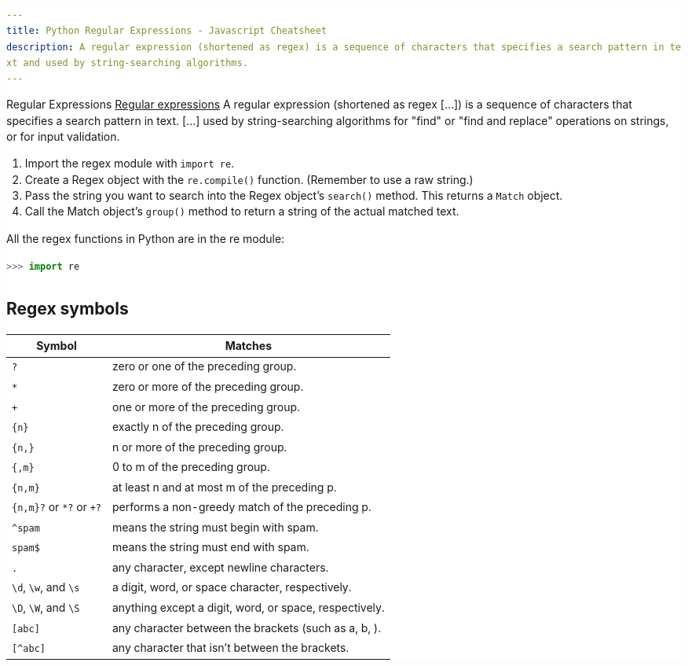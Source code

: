 ```yaml
---
title: Python Regular Expressions - Javascript Cheatsheet
description: A regular expression (shortened as regex) is a sequence of characters that specifies a search pattern in text and used by string-searching algorithms.
---
```


<base-title :title="frontmatter.title" :description="frontmatter.description">
Regular Expressions
</base-title>

<base-disclaimer>
  <base-disclaimer-title>
    <a target="_blank" href="https://en.wikipedia.org/wiki/Regular_expression">Regular expressions</a>
  </base-disclaimer-title>
  <base-disclaimer-content>
    A regular expression (shortened as regex [...]) is a sequence of characters that specifies a search pattern in text. [...] used by string-searching algorithms for "find" or "find and replace" operations on strings, or for input validation.
  </base-disclaimer-content>
</base-disclaimer>

1. Import the regex module with `import re`.
2. Create a Regex object with the `re.compile()` function. (Remember to use a raw string.)
3. Pass the string you want to search into the Regex object’s `search()` method. This returns a `Match` object.
4. Call the Match object’s `group()` method to return a string of the actual matched text.

All the regex functions in Python are in the re module:

```python
>>> import re
```

## Regex symbols

| Symbol                   | Matches                                                |
| ------------------------ | ------------------------------------------------------ |
| `?`                      | zero or one of the preceding group.                    |
| `*`                      | zero or more of the preceding group.                   |
| `+`                      | one or more of the preceding group.                    |
| `{n}`                    | exactly n of the preceding group.                      |
| `{n,}`                   | n or more of the preceding group.                      |
| `{,m}`                   | 0 to m of the preceding group.                         |
| `{n,m}`                  | at least n and at most m of the preceding p.           |
| `{n,m}?` or `*?` or `+?` | performs a non-greedy match of the preceding p.        |
| `^spam`                  | means the string must begin with spam.                 |
| `spam$`                  | means the string must end with spam.                   |
| `.`                      | any character, except newline characters.              |
| `\d`, `\w`, and `\s`     | a digit, word, or space character, respectively.       |
| `\D`, `\W`, and `\S`     | anything except a digit, word, or space, respectively. |
| `[abc]`                  | any character between the brackets (such as a, b, ).   |
| `[^abc]`                 | any character that isn’t between the brackets.         |
